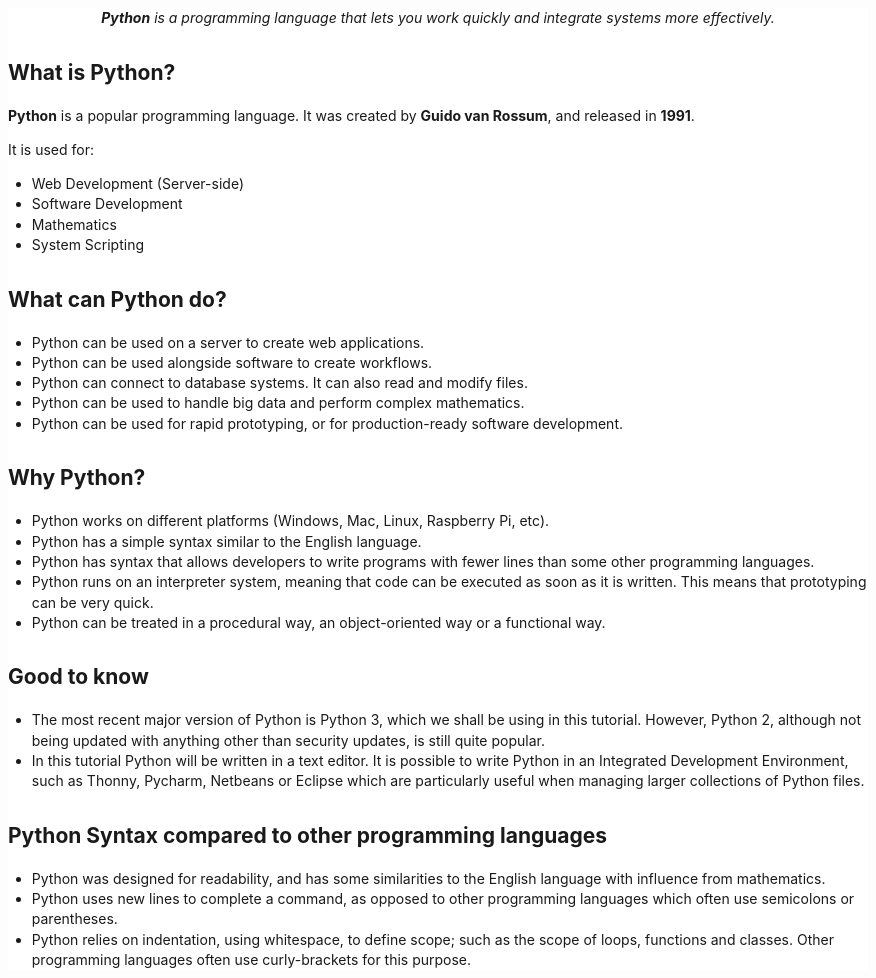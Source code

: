 <p align="center"><i><b>Python</b> is a programming language that lets you work quickly
and integrate systems more effectively.</i></p>

## What is Python?

**Python** is a popular programming language. It was created by **Guido van Rossum**, and released in **1991**.

It is used for:

- Web Development (Server-side)
- Software Development
- Mathematics
- System Scripting

## What can Python do?

- Python can be used on a server to create web applications.
- Python can be used alongside software to create workflows.
- Python can connect to database systems. It can also read and modify files.
- Python can be used to handle big data and perform complex mathematics.
- Python can be used for rapid prototyping, or for production-ready software development.

## Why Python?

- Python works on different platforms (Windows, Mac, Linux, Raspberry Pi, etc).
- Python has a simple syntax similar to the English language.
- Python has syntax that allows developers to write programs with fewer lines than some other programming languages.
- Python runs on an interpreter system, meaning that code can be executed as soon as it is written. This means that prototyping can be very quick.
- Python can be treated in a procedural way, an object-oriented way or a functional way.

## Good to know

- The most recent major version of Python is Python 3, which we shall be using in this tutorial. However, Python 2, although not being updated with anything other than security updates, is still quite popular.
- In this tutorial Python will be written in a text editor. It is possible to write Python in an Integrated Development Environment, such as Thonny, Pycharm, Netbeans or Eclipse which are particularly useful when managing larger collections of Python files.

## Python Syntax compared to other programming languages

- Python was designed for readability, and has some similarities to the English language with influence from mathematics.
- Python uses new lines to complete a command, as opposed to other programming languages which often use semicolons or parentheses.
- Python relies on indentation, using whitespace, to define scope; such as the scope of loops, functions and classes. Other programming languages often use curly-brackets for this purpose.
